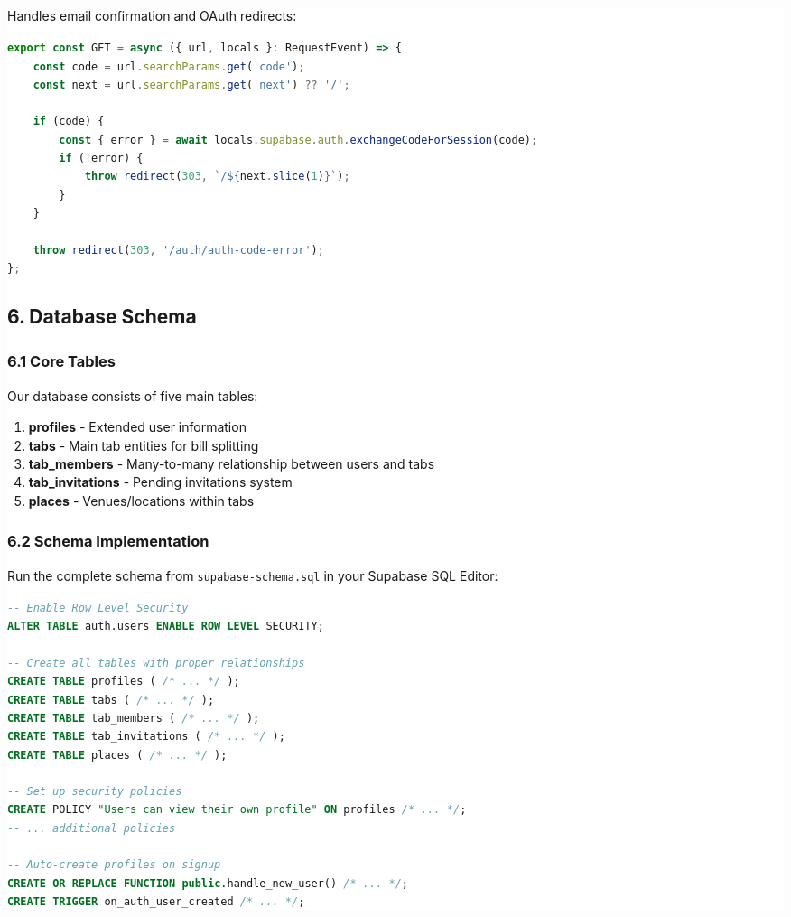 Handles email confirmation and OAuth redirects:

```typescript
export const GET = async ({ url, locals }: RequestEvent) => {
	const code = url.searchParams.get('code');
	const next = url.searchParams.get('next') ?? '/';

	if (code) {
		const { error } = await locals.supabase.auth.exchangeCodeForSession(code);
		if (!error) {
			throw redirect(303, `/${next.slice(1)}`);
		}
	}

	throw redirect(303, '/auth/auth-code-error');
};
```

## 6. Database Schema

### 6.1 Core Tables

Our database consists of five main tables:

1. **profiles** - Extended user information
2. **tabs** - Main tab entities for bill splitting
3. **tab_members** - Many-to-many relationship between users and tabs
4. **tab_invitations** - Pending invitations system
5. **places** - Venues/locations within tabs

### 6.2 Schema Implementation

Run the complete schema from `supabase-schema.sql` in your Supabase SQL Editor:

```sql
-- Enable Row Level Security
ALTER TABLE auth.users ENABLE ROW LEVEL SECURITY;

-- Create all tables with proper relationships
CREATE TABLE profiles ( /* ... */ );
CREATE TABLE tabs ( /* ... */ );
CREATE TABLE tab_members ( /* ... */ );
CREATE TABLE tab_invitations ( /* ... */ );
CREATE TABLE places ( /* ... */ );

-- Set up security policies
CREATE POLICY "Users can view their own profile" ON profiles /* ... */;
-- ... additional policies

-- Auto-create profiles on signup
CREATE OR REPLACE FUNCTION public.handle_new_user() /* ... */;
CREATE TRIGGER on_auth_user_created /* ... */;
```
